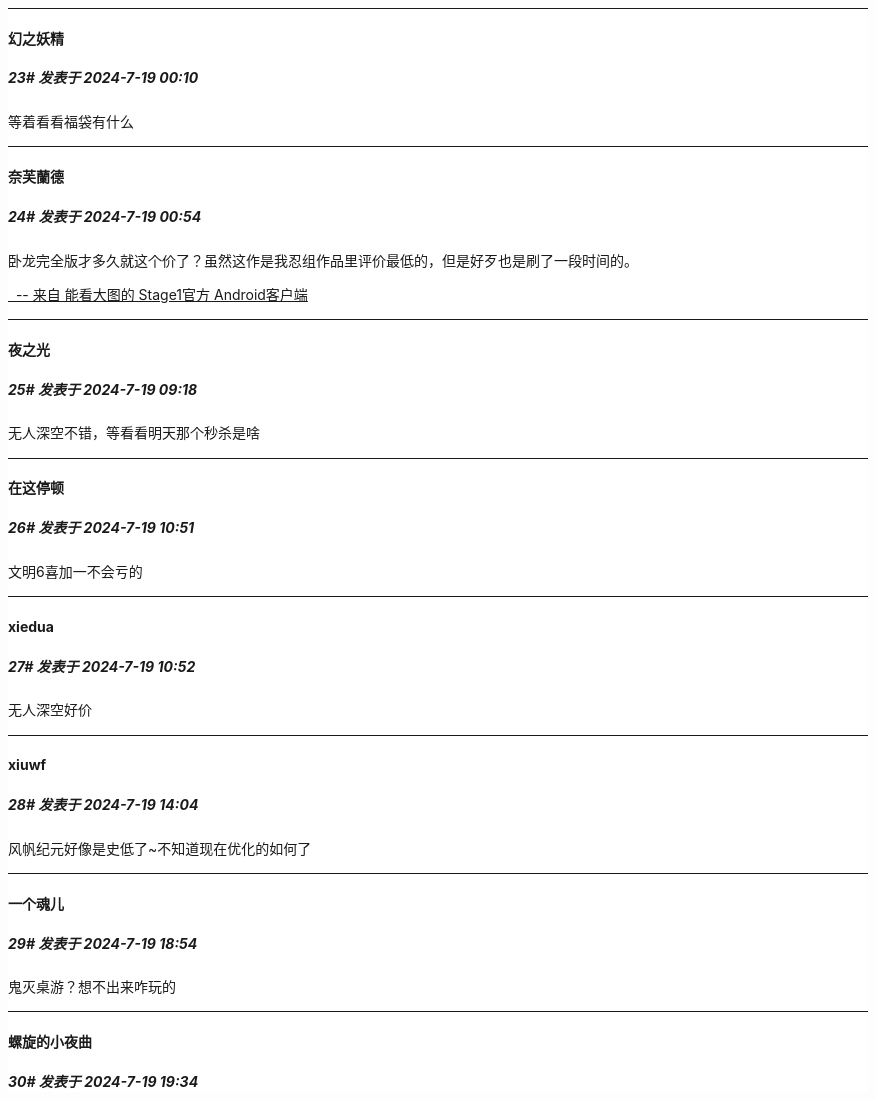 *****

####  幻之妖精  
##### 23#       发表于 2024-7-19 00:10

 等着看看福袋有什么

*****

####  奈芙蘭德  
##### 24#       发表于 2024-7-19 00:54

卧龙完全版才多久就这个价了？虽然这作是我忍组作品里评价最低的，但是好歹也是刷了一段时间的。

[  -- 来自 能看大图的 Stage1官方 Android客户端](https://www.coolapk.com/apk/140634)

*****

####  夜之光  
##### 25#       发表于 2024-7-19 09:18

无人深空不错，等看看明天那个秒杀是啥

*****

####  在这停顿  
##### 26#       发表于 2024-7-19 10:51

文明6喜加一不会亏的

*****

####  xiedua  
##### 27#       发表于 2024-7-19 10:52

无人深空好价

*****

####  xiuwf  
##### 28#       发表于 2024-7-19 14:04

风帆纪元好像是史低了~不知道现在优化的如何了

*****

####  一个魂儿  
##### 29#       发表于 2024-7-19 18:54

鬼灭桌游？想不出来咋玩的

*****

####  螺旋的小夜曲  
##### 30#       发表于 2024-7-19 19:34
